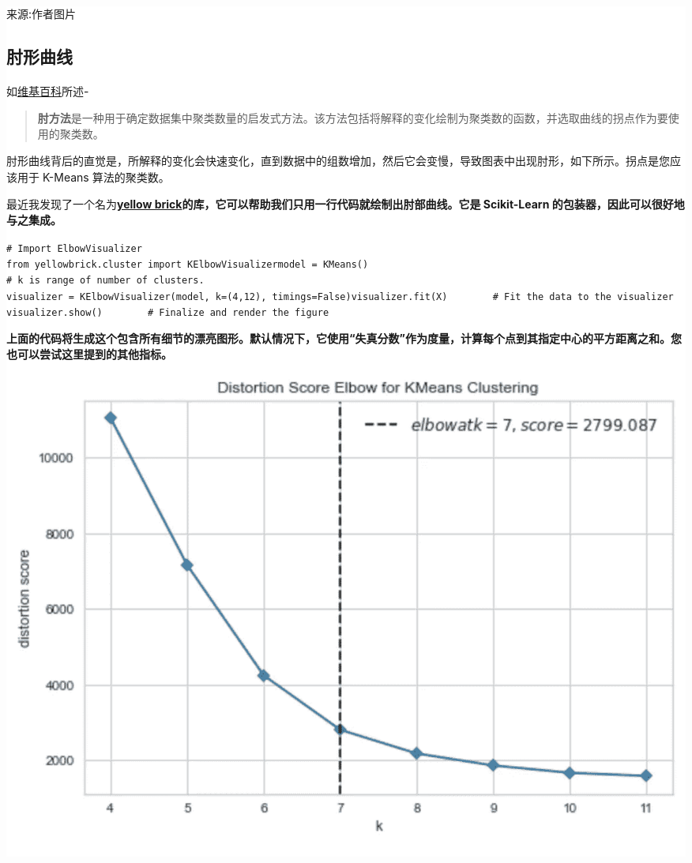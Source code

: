 来源:作者图片

## 肘形曲线

如[维基百科](https://en.wikipedia.org/wiki/Elbow_method_(clustering))所述-

> **肘方法**是一种用于确定数据集中聚类数量的启发式方法。该方法包括将解释的变化绘制为聚类数的函数，并选取曲线的拐点作为要使用的聚类数。

肘形曲线背后的直觉是，所解释的变化会快速变化，直到数据中的组数增加，然后它会变慢，导致图表中出现肘形，如下所示。拐点是您应该用于 K-Means 算法的聚类数。

最近我发现了一个名为[**yellow brick**](https://www.scikit-yb.org/en/latest/)**的库，它可以帮助我们只用一行代码就绘制出肘部曲线。它是 Scikit-Learn 的包装器，因此可以很好地与之集成。**

```
# Import ElbowVisualizer
from yellowbrick.cluster import KElbowVisualizermodel = KMeans()
# k is range of number of clusters.
visualizer = KElbowVisualizer(model, k=(4,12), timings=False)visualizer.fit(X)        # Fit the data to the visualizer
visualizer.show()        # Finalize and render the figure
```

**上面的代码将生成这个包含所有细节的漂亮图形。默认情况下，它使用“失真分数”作为度量，计算每个点到其指定中心的平方距离之和。您也可以尝试这里提到的其他指标。**

**![](img/9cea4912569a0ead19e0a9f276a753e4.png)**

